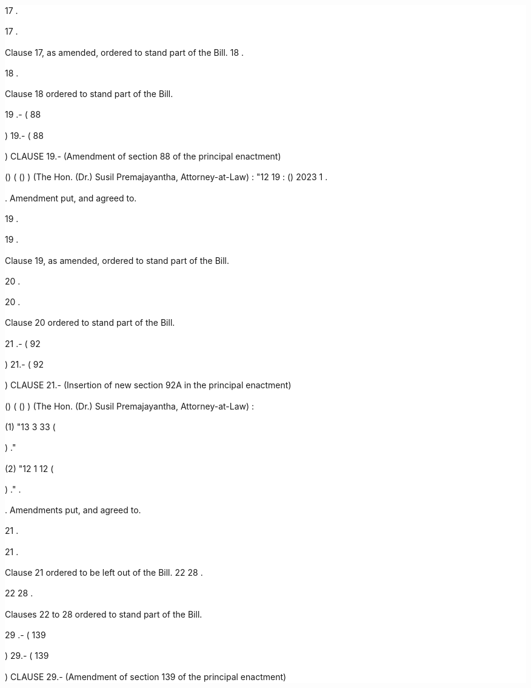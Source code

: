 17 .

17 .

Clause 17, as amended, ordered to stand part of the Bill. 18 .

18 .

Clause 18 ordered to stand part of the Bill.

19 .- ( 88

) 19.- ( 88

) CLAUSE 19.- (Amendment of section 88 of the principal enactment)

() ( () ) (The Hon. (Dr.) Susil Premajayantha, Attorney-at-Law) : "12 19 : () 2023 1 .

. Amendment put, and agreed to.

19 .

19 .

Clause 19, as amended, ordered to stand part of the Bill.

20 .

20 .

Clause 20 ordered to stand part of the Bill.

21 .- ( 92

) 21.- ( 92

) CLAUSE 21.- (Insertion of new section 92A in the principal enactment)

() ( () ) (The Hon. (Dr.) Susil Premajayantha, Attorney-at-Law) :

(1) "13 3 33 (

) ."

(2) "12 1 12 (

) ." .

. Amendments put, and agreed to.

21 .

21 .

Clause 21 ordered to be left out of the Bill. 22 28 .

22 28 .

Clauses 22 to 28 ordered to stand part of the Bill.

29 .- ( 139

) 29.- ( 139

) CLAUSE 29.- (Amendment of section 139 of the principal enactment)

